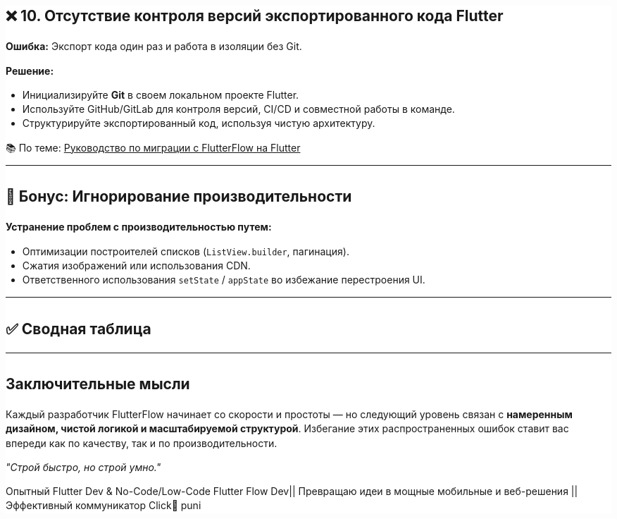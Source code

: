 ## ❌ 10. Отсутствие контроля версий экспортированного кода Flutter

**Ошибка:** Экспорт кода один раз и работа в изоляции без Git.

**Решение:**

- Инициализируйте **Git** в своем локальном проекте Flutter.
- Используйте GitHub/GitLab для контроля версий, CI/CD и совместной работы в команде.
- Структурируйте экспортированный код, используя чистую архитектуру.

📚 По теме: [Руководство по миграции с FlutterFlow на Flutter](https://chat.openai.com/share/0f14df6c-3e62-4238-91f6-c3a2ebff3c79)

---

## 🧠 Бонус: Игнорирование производительности

**Устранение проблем с производительностью путем:**

- Оптимизации построителей списков (`ListView.builder`, пагинация).
- Сжатия изображений или использования CDN.
- Ответственного использования `setState` / `appState` во избежание перестроения UI.

---

## ✅ Сводная таблица

---

## Заключительные мысли

Каждый разработчик FlutterFlow начинает со скорости и простоты — но следующий уровень связан с **намеренным дизайном, чистой логикой и масштабируемой структурой**. Избегание этих распространенных ошибок ставит вас впереди как по качеству, так и по производительности.

_"Строй быстро, но строй умно."_

Опытный Flutter Dev & No-Code/Low-Code Flutter Flow Dev|| Превращаю идеи в мощные мобильные и веб-решения || Эффективный коммуникатор Click📲 puni